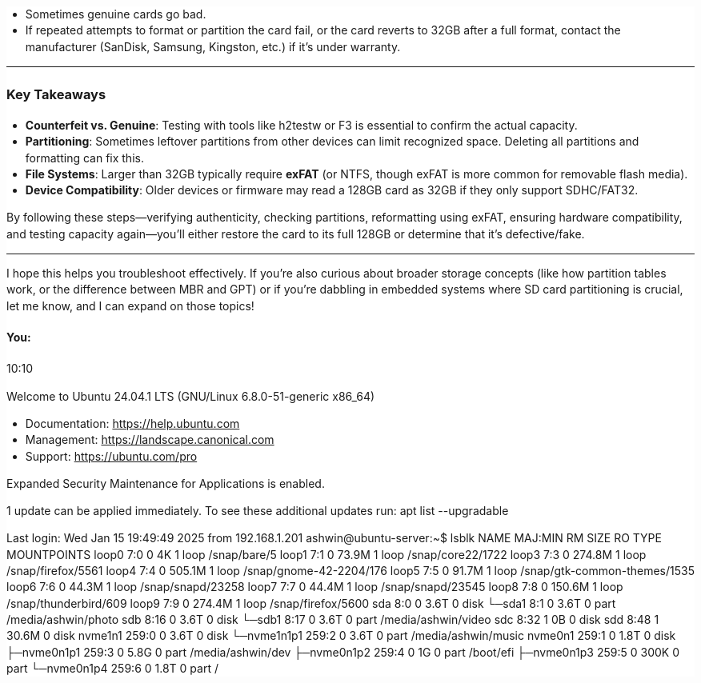 - Sometimes genuine cards go bad.
- If repeated attempts to format or partition the card fail, or the card reverts to 32GB after a full format, contact the manufacturer (SanDisk, Samsung, Kingston, etc.) if it’s under warranty.

---

### Key Takeaways

- **Counterfeit vs. Genuine**: Testing with tools like h2testw or F3 is essential to confirm the actual capacity.
- **Partitioning**: Sometimes leftover partitions from other devices can limit recognized space. Deleting all partitions and formatting can fix this.
- **File Systems**: Larger than 32GB typically require **exFAT** (or NTFS, though exFAT is more common for removable flash media).
- **Device Compatibility**: Older devices or firmware may read a 128GB card as 32GB if they only support SDHC/FAT32.

By following these steps—verifying authenticity, checking partitions, reformatting using exFAT, ensuring hardware compatibility, and testing capacity again—you’ll either restore the card to its full 128GB or determine that it’s defective/fake.

---

I hope this helps you troubleshoot effectively. If you’re also curious about broader storage concepts (like how partition tables work, or the difference between MBR and GPT) or if you’re dabbling in embedded systems where SD card partitioning is crucial, let me know, and I can expand on those topics!


#### You:
<time datetime="2025-01-17T01:10:05.675Z" title="1/17/2025, 10:10:05 AM">10:10</time>

Welcome to Ubuntu 24.04.1 LTS (GNU/Linux 6.8.0-51-generic x86_64)

 * Documentation:  https://help.ubuntu.com
 * Management:     https://landscape.canonical.com
 * Support:        https://ubuntu.com/pro

Expanded Security Maintenance for Applications is enabled.

1 update can be applied immediately.
To see these additional updates run: apt list --upgradable

Last login: Wed Jan 15 19:49:49 2025 from 192.168.1.201
ashwin@ubuntu-server:~$ lsblk
NAME        MAJ:MIN RM   SIZE RO TYPE MOUNTPOINTS
loop0         7:0    0     4K  1 loop /snap/bare/5
loop1         7:1    0  73.9M  1 loop /snap/core22/1722
loop3         7:3    0 274.8M  1 loop /snap/firefox/5561
loop4         7:4    0 505.1M  1 loop /snap/gnome-42-2204/176
loop5         7:5    0  91.7M  1 loop /snap/gtk-common-themes/1535
loop6         7:6    0  44.3M  1 loop /snap/snapd/23258
loop7         7:7    0  44.4M  1 loop /snap/snapd/23545
loop8         7:8    0 150.6M  1 loop /snap/thunderbird/609
loop9         7:9    0 274.4M  1 loop /snap/firefox/5600
sda           8:0    0   3.6T  0 disk 
└─sda1        8:1    0   3.6T  0 part /media/ashwin/photo
sdb           8:16   0   3.6T  0 disk 
└─sdb1        8:17   0   3.6T  0 part /media/ashwin/video
sdc           8:32   1     0B  0 disk 
sdd           8:48   1  30.6M  0 disk 
nvme1n1     259:0    0   3.6T  0 disk 
└─nvme1n1p1 259:2    0   3.6T  0 part /media/ashwin/music
nvme0n1     259:1    0   1.8T  0 disk 
├─nvme0n1p1 259:3    0   5.8G  0 part /media/ashwin/dev
├─nvme0n1p2 259:4    0     1G  0 part /boot/efi
├─nvme0n1p3 259:5    0   300K  0 part 
└─nvme0n1p4 259:6    0   1.8T  0 part /